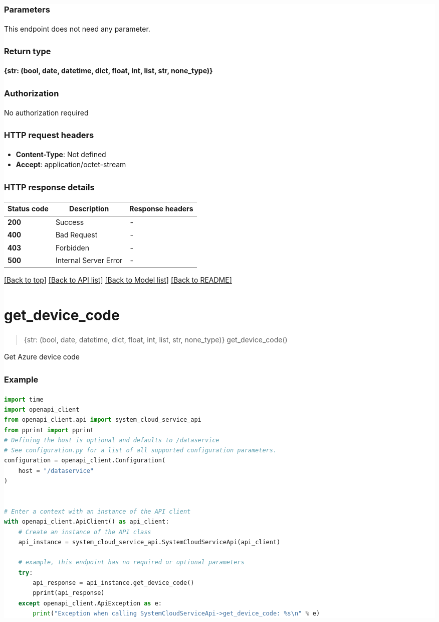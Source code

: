 
### Parameters
This endpoint does not need any parameter.

### Return type

**{str: (bool, date, datetime, dict, float, int, list, str, none_type)}**

### Authorization

No authorization required

### HTTP request headers

 - **Content-Type**: Not defined
 - **Accept**: application/octet-stream


### HTTP response details

| Status code | Description | Response headers |
|-------------|-------------|------------------|
**200** | Success |  -  |
**400** | Bad Request |  -  |
**403** | Forbidden |  -  |
**500** | Internal Server Error |  -  |

[[Back to top]](#) [[Back to API list]](../README.md#documentation-for-api-endpoints) [[Back to Model list]](../README.md#documentation-for-models) [[Back to README]](../README.md)

# **get_device_code**
> {str: (bool, date, datetime, dict, float, int, list, str, none_type)} get_device_code()



Get Azure device code

### Example


```python
import time
import openapi_client
from openapi_client.api import system_cloud_service_api
from pprint import pprint
# Defining the host is optional and defaults to /dataservice
# See configuration.py for a list of all supported configuration parameters.
configuration = openapi_client.Configuration(
    host = "/dataservice"
)


# Enter a context with an instance of the API client
with openapi_client.ApiClient() as api_client:
    # Create an instance of the API class
    api_instance = system_cloud_service_api.SystemCloudServiceApi(api_client)

    # example, this endpoint has no required or optional parameters
    try:
        api_response = api_instance.get_device_code()
        pprint(api_response)
    except openapi_client.ApiException as e:
        print("Exception when calling SystemCloudServiceApi->get_device_code: %s\n" % e)
```
